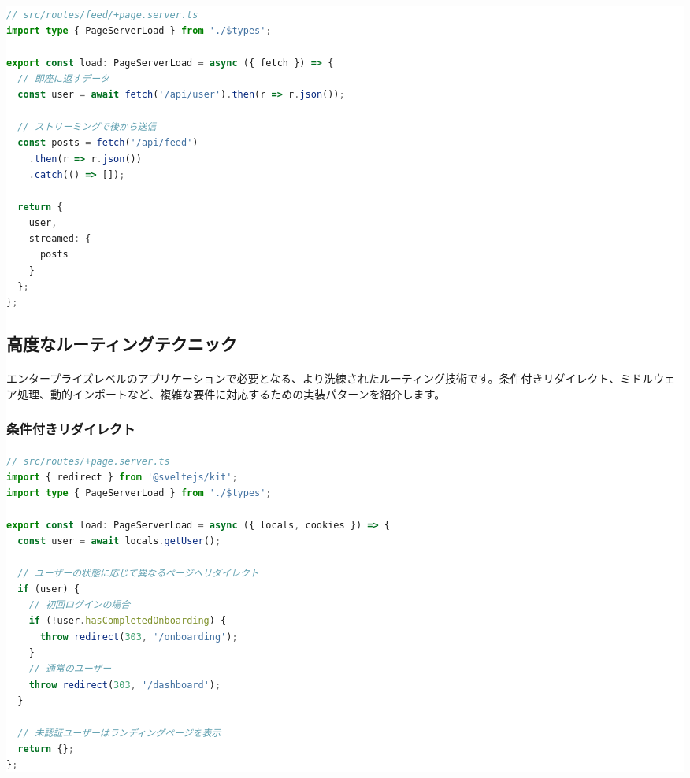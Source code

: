 ```typescript
// src/routes/feed/+page.server.ts
import type { PageServerLoad } from './$types';

export const load: PageServerLoad = async ({ fetch }) => {
  // 即座に返すデータ
  const user = await fetch('/api/user').then(r => r.json());
  
  // ストリーミングで後から送信
  const posts = fetch('/api/feed')
    .then(r => r.json())
    .catch(() => []);
  
  return {
    user,
    streamed: {
      posts
    }
  };
};
```

## 高度なルーティングテクニック

エンタープライズレベルのアプリケーションで必要となる、より洗練されたルーティング技術です。条件付きリダイレクト、ミドルウェア処理、動的インポートなど、複雑な要件に対応するための実装パターンを紹介します。

### 条件付きリダイレクト

```typescript
// src/routes/+page.server.ts
import { redirect } from '@sveltejs/kit';
import type { PageServerLoad } from './$types';

export const load: PageServerLoad = async ({ locals, cookies }) => {
  const user = await locals.getUser();
  
  // ユーザーの状態に応じて異なるページへリダイレクト
  if (user) {
    // 初回ログインの場合
    if (!user.hasCompletedOnboarding) {
      throw redirect(303, '/onboarding');
    }
    // 通常のユーザー
    throw redirect(303, '/dashboard');
  }
  
  // 未認証ユーザーはランディングページを表示
  return {};
};
```
